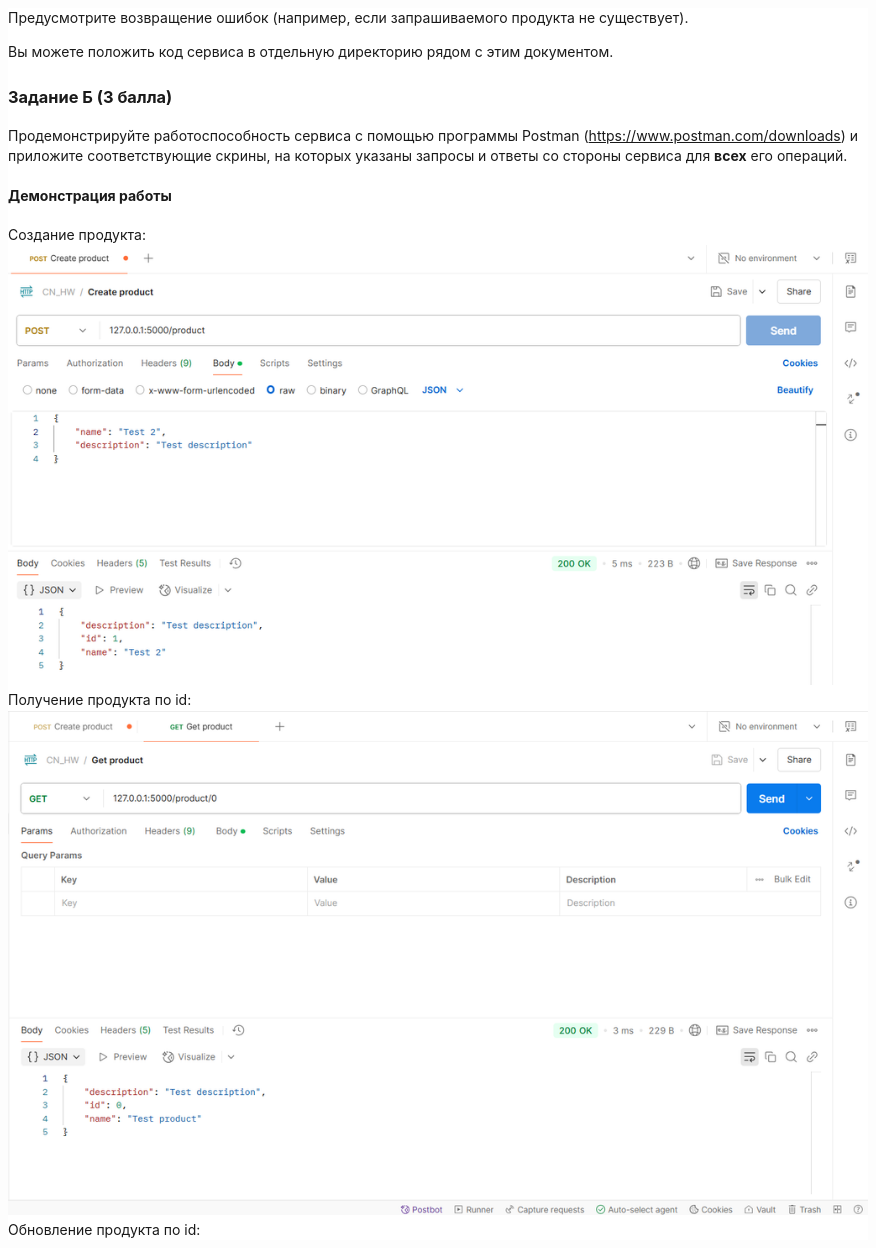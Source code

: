 Предусмотрите возвращение ошибок (например, если запрашиваемого продукта не существует).

Вы можете положить код сервиса в отдельную директорию рядом с этим документом.

### Задание Б (3 балла)
Продемонстрируйте работоспособность сервиса с помощью программы Postman
(https://www.postman.com/downloads) и приложите соответствующие скрины, на которых указаны
запросы и ответы со стороны сервиса для **всех** его операций.

#### Демонстрация работы

Создание продукта:
![alt text](image.png)
Получение продукта по id:
![alt text](image-1.png)
Обновление продукта по id: